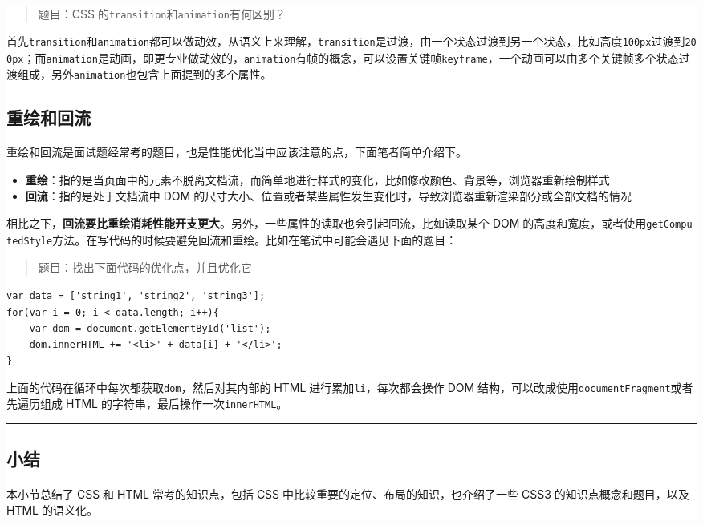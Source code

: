 > 题目：CSS 的`transition`和`animation`有何区别？

首先`transition`和`animation`都可以做动效，从语义上来理解，`transition`是过渡，由一个状态过渡到另一个状态，比如高度`100px`过渡到`200px`；而`animation`是动画，即更专业做动效的，`animation`有帧的概念，可以设置关键帧`keyframe`，一个动画可以由多个关键帧多个状态过渡组成，另外`animation`也包含上面提到的多个属性。

## 重绘和回流

重绘和回流是面试题经常考的题目，也是性能优化当中应该注意的点，下面笔者简单介绍下。

- **重绘**：指的是当页面中的元素不脱离文档流，而简单地进行样式的变化，比如修改颜色、背景等，浏览器重新绘制样式
- **回流**：指的是处于文档流中 DOM 的尺寸大小、位置或者某些属性发生变化时，导致浏览器重新渲染部分或全部文档的情况

相比之下，**回流要比重绘消耗性能开支更大**。另外，一些属性的读取也会引起回流，比如读取某个 DOM 的高度和宽度，或者使用`getComputedStyle`方法。在写代码的时候要避免回流和重绘。比如在笔试中可能会遇见下面的题目：

> 题目：找出下面代码的优化点，并且优化它

```
var data = ['string1', 'string2', 'string3'];
for(var i = 0; i < data.length; i++){
    var dom = document.getElementById('list');
    dom.innerHTML += '<li>' + data[i] + '</li>';
}
```

上面的代码在循环中每次都获取`dom`，然后对其内部的 HTML 进行累加`li`，每次都会操作 DOM 结构，可以改成使用`documentFragment`或者先遍历组成 HTML 的字符串，最后操作一次`innerHTML`。

---

## 小结

本小节总结了 CSS 和 HTML 常考的知识点，包括 CSS 中比较重要的定位、布局的知识，也介绍了一些 CSS3 的知识点概念和题目，以及 HTML 的语义化。
    